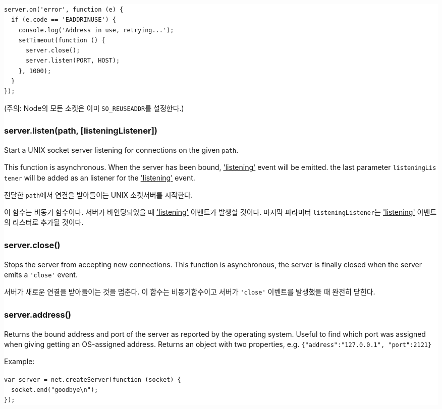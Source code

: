     server.on('error', function (e) {
      if (e.code == 'EADDRINUSE') {
        console.log('Address in use, retrying...');
        setTimeout(function () {
          server.close();
          server.listen(PORT, HOST);
        }, 1000);
      }
    });

(주의: Node의 모든 소켓은 이미 `SO_REUSEADDR`를 설정한다.)


### server.listen(path, [listeningListener])



Start a UNIX socket server listening for connections on the given `path`.

This function is asynchronous.  When the server has been bound,
['listening'](#event_listening_) event will be emitted.
the last parameter `listeningListener` will be added as an listener for the
['listening'](#event_listening_) event.



전달한 `path`에서 연결을 받아들이는 UNIX 소켓서버를 시작한다.

이 함수는 비동기 함수이다. 서버가 바인딩되었을 때 
['listening'](#event_listening_) 이벤트가 발생할 것이다.
마지막 파라미터 `listeningListener`는 ['listening'](#event_listening_) 이벤트의 
리스터로 추가될 것이다.

### server.close()



Stops the server from accepting new connections. This function is
asynchronous, the server is finally closed when the server emits a `'close'`
event.



서버가 새로운 연결을 받아들이는 것을 멈춘다. 이 함수는 비동기함수이고 서버가 
`'close'` 이벤트를 발생했을 때 완전히 닫힌다.


### server.address()



Returns the bound address and port of the server as reported by the operating system.
Useful to find which port was assigned when giving getting an OS-assigned address.
Returns an object with two properties, e.g. `{"address":"127.0.0.1", "port":2121}`

Example:

    var server = net.createServer(function (socket) {
      socket.end("goodbye\n");
    });
